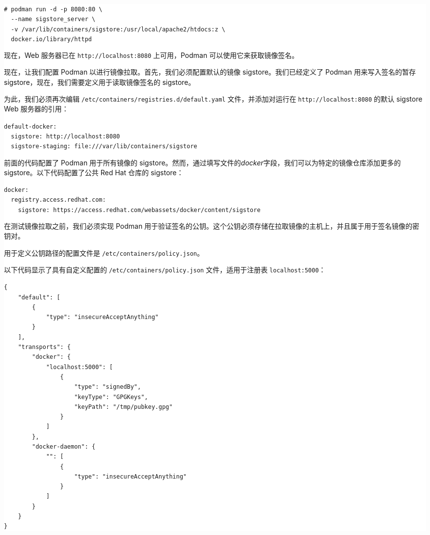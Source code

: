 ```
# podman run -d -p 8080:80 \
  --name sigstore_server \
  -v /var/lib/containers/sigstore:/usr/local/apache2/htdocs:z \
  docker.io/library/httpd
```

现在，Web 服务器已在 `http://localhost:8080` 上可用，Podman 可以使用它来获取镜像签名。

现在，让我们配置 Podman 以进行镜像拉取。首先，我们必须配置默认的镜像 sigstore。我们已经定义了 Podman 用来写入签名的暂存 sigstore，现在，我们需要定义用于读取镜像签名的 sigstore。

为此，我们必须再次编辑 `/etc/containers/registries.d/default.yaml` 文件，并添加对运行在 `http://localhost:8080` 的默认 sigstore Web 服务器的引用：

```
default-docker:
  sigstore: http://localhost:8080
  sigstore-staging: file:///var/lib/containers/sigstore
```

前面的代码配置了 Podman 用于所有镜像的 sigstore。然而，通过填写文件的*docker*字段，我们可以为特定的镜像仓库添加更多的 sigstore。以下代码配置了公共 Red Hat 仓库的 sigstore：

```
docker:
  registry.access.redhat.com:
    sigstore: https://access.redhat.com/webassets/docker/content/sigstore
```

在测试镜像拉取之前，我们必须实现 Podman 用于验证签名的公钥。这个公钥必须存储在拉取镜像的主机上，并且属于用于签名镜像的密钥对。

用于定义公钥路径的配置文件是 `/etc/containers/policy.json`。

以下代码显示了具有自定义配置的 `/etc/containers/policy.json` 文件，适用于注册表 `localhost:5000`：

```
{
    "default": [
        {
            "type": "insecureAcceptAnything"
        }
    ],
    "transports": {
        "docker": {
            "localhost:5000": [
                {
                    "type": "signedBy",
                    "keyType": "GPGKeys",
                    "keyPath": "/tmp/pubkey.gpg"
                }
            ]
        },
        "docker-daemon": {
            "": [
                {
                    "type": "insecureAcceptAnything"
                }
            ]
        }
    }
}
```
